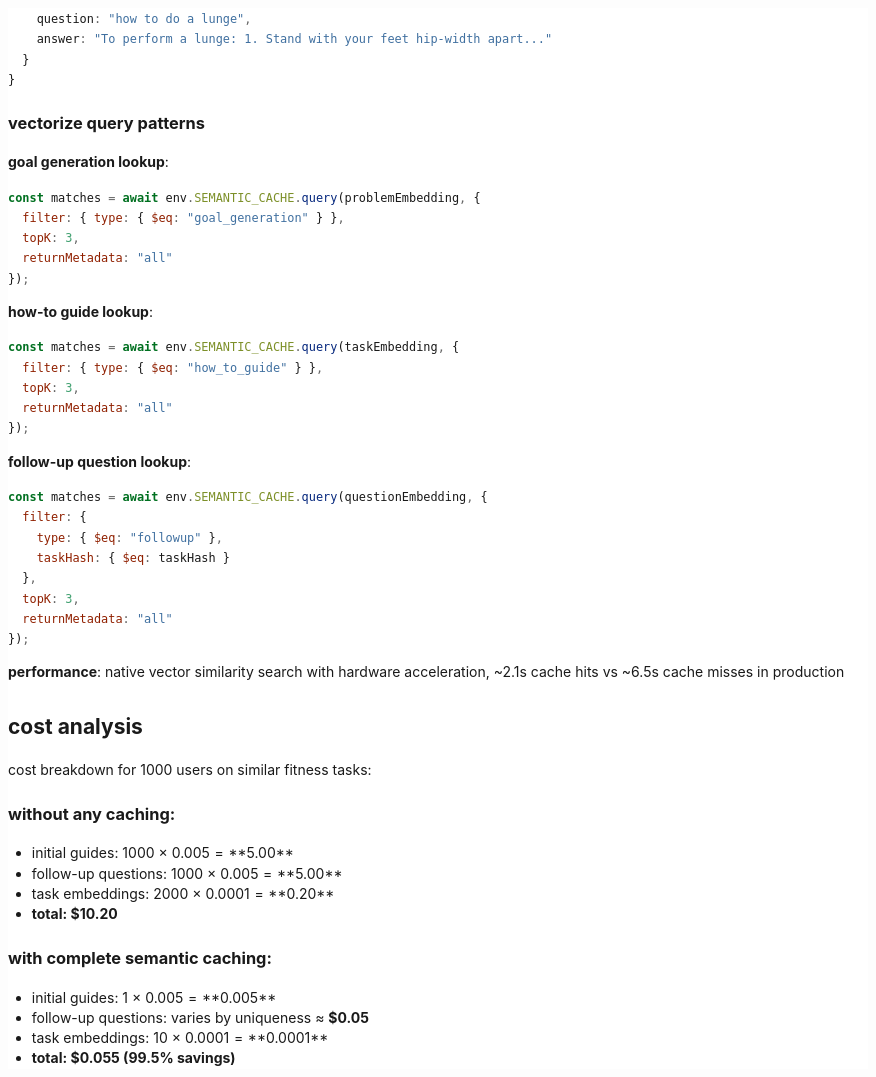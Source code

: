 ```javascript
    question: "how to do a lunge",
    answer: "To perform a lunge: 1. Stand with your feet hip-width apart..."
  }
}
```

### vectorize query patterns

**goal generation lookup**:
```javascript
const matches = await env.SEMANTIC_CACHE.query(problemEmbedding, {
  filter: { type: { $eq: "goal_generation" } },
  topK: 3,
  returnMetadata: "all"
});
```

**how-to guide lookup**:
```javascript
const matches = await env.SEMANTIC_CACHE.query(taskEmbedding, {
  filter: { type: { $eq: "how_to_guide" } },
  topK: 3, 
  returnMetadata: "all"
});
```

**follow-up question lookup**:
```javascript
const matches = await env.SEMANTIC_CACHE.query(questionEmbedding, {
  filter: { 
    type: { $eq: "followup" },
    taskHash: { $eq: taskHash }
  },
  topK: 3,
  returnMetadata: "all"
});
```

**performance**: native vector similarity search with hardware acceleration, ~2.1s cache hits vs ~6.5s cache misses in production

## cost analysis

cost breakdown for 1000 users on similar fitness tasks:

### without any caching:
- initial guides: 1000 × $0.005 = **$5.00**
- follow-up questions: 1000 × $0.005 = **$5.00** 
- task embeddings: 2000 × $0.0001 = **$0.20**
- **total: $10.20**

### with complete semantic caching:
- initial guides: 1 × $0.005 = **$0.005**
- follow-up questions: varies by uniqueness ≈ **$0.05**
- task embeddings: 10 × $0.0001 = **$0.0001** 
- **total: $0.055 (99.5% savings)**
